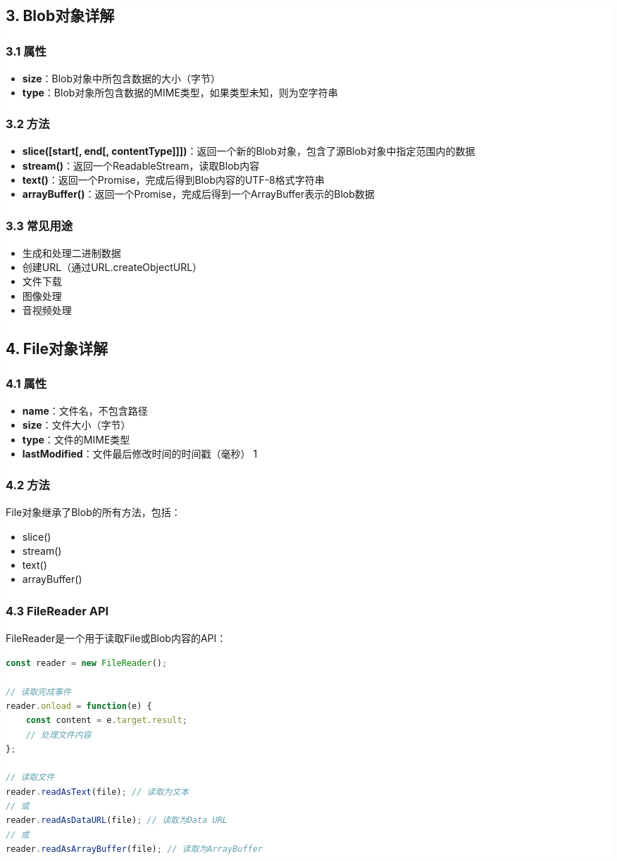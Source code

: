 ## 3. Blob对象详解

### 3.1 属性

- **size**：Blob对象中所包含数据的大小（字节）
- **type**：Blob对象所包含数据的MIME类型，如果类型未知，则为空字符串

### 3.2 方法

- **slice([start[, end[, contentType]]])**：返回一个新的Blob对象，包含了源Blob对象中指定范围内的数据
- **stream()**：返回一个ReadableStream，读取Blob内容
- **text()**：返回一个Promise，完成后得到Blob内容的UTF-8格式字符串
- **arrayBuffer()**：返回一个Promise，完成后得到一个ArrayBuffer表示的Blob数据

### 3.3 常见用途

- 生成和处理二进制数据
- 创建URL（通过URL.createObjectURL）
- 文件下载
- 图像处理
- 音视频处理

## 4. File对象详解

### 4.1 属性

- **name**：文件名，不包含路径
- **size**：文件大小（字节）
- **type**：文件的MIME类型
- **lastModified**：文件最后修改时间的时间戳（毫秒） <mcreference link="https://zhuanlan.zhihu.com/p/380241876" index="1">1</mcreference>

### 4.2 方法

File对象继承了Blob的所有方法，包括：
- slice()
- stream()
- text()
- arrayBuffer()

### 4.3 FileReader API

FileReader是一个用于读取File或Blob内容的API：

```javascript
const reader = new FileReader();

// 读取完成事件
reader.onload = function(e) {
    const content = e.target.result;
    // 处理文件内容
};

// 读取文件
reader.readAsText(file); // 读取为文本
// 或
reader.readAsDataURL(file); // 读取为Data URL
// 或
reader.readAsArrayBuffer(file); // 读取为ArrayBuffer
```
